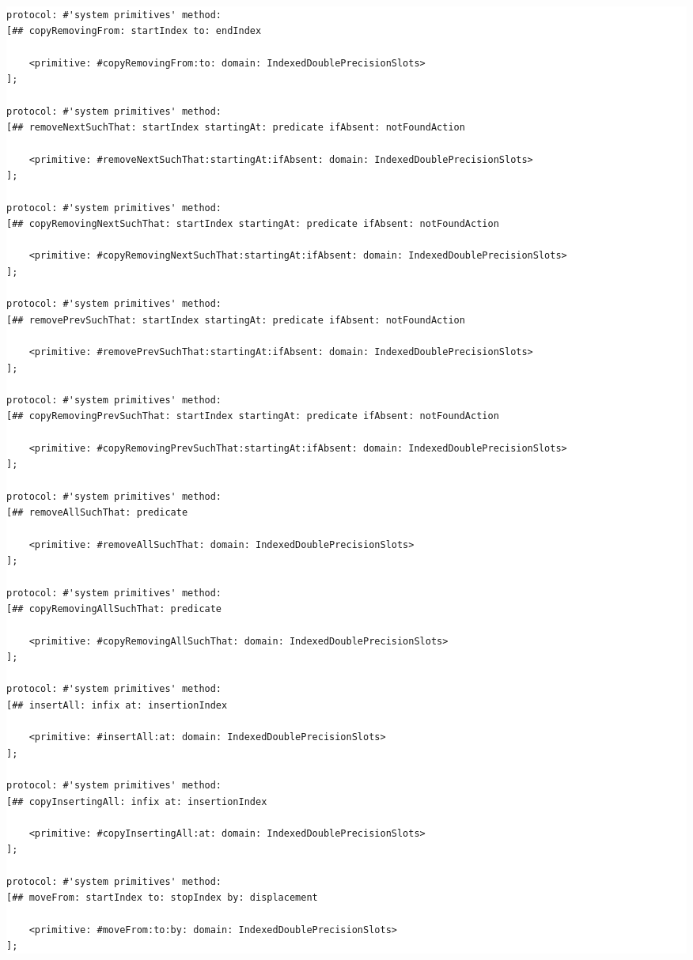 	protocol: #'system primitives' method:
	[## copyRemovingFrom: startIndex to: endIndex 

		<primitive: #copyRemovingFrom:to: domain: IndexedDoublePrecisionSlots>
	];

	protocol: #'system primitives' method:
	[## removeNextSuchThat: startIndex startingAt: predicate ifAbsent: notFoundAction 

		<primitive: #removeNextSuchThat:startingAt:ifAbsent: domain: IndexedDoublePrecisionSlots>
	];

	protocol: #'system primitives' method:
	[## copyRemovingNextSuchThat: startIndex startingAt: predicate ifAbsent: notFoundAction 

		<primitive: #copyRemovingNextSuchThat:startingAt:ifAbsent: domain: IndexedDoublePrecisionSlots>
	];

	protocol: #'system primitives' method:
	[## removePrevSuchThat: startIndex startingAt: predicate ifAbsent: notFoundAction 

		<primitive: #removePrevSuchThat:startingAt:ifAbsent: domain: IndexedDoublePrecisionSlots>
	];

	protocol: #'system primitives' method:
	[## copyRemovingPrevSuchThat: startIndex startingAt: predicate ifAbsent: notFoundAction 

		<primitive: #copyRemovingPrevSuchThat:startingAt:ifAbsent: domain: IndexedDoublePrecisionSlots>
	];

	protocol: #'system primitives' method:
	[## removeAllSuchThat: predicate 

		<primitive: #removeAllSuchThat: domain: IndexedDoublePrecisionSlots>
	];

	protocol: #'system primitives' method:
	[## copyRemovingAllSuchThat: predicate 

		<primitive: #copyRemovingAllSuchThat: domain: IndexedDoublePrecisionSlots>
	];

	protocol: #'system primitives' method:
	[## insertAll: infix at: insertionIndex 

		<primitive: #insertAll:at: domain: IndexedDoublePrecisionSlots>
	];

	protocol: #'system primitives' method:
	[## copyInsertingAll: infix at: insertionIndex 

		<primitive: #copyInsertingAll:at: domain: IndexedDoublePrecisionSlots>
	];

	protocol: #'system primitives' method:
	[## moveFrom: startIndex to: stopIndex by: displacement 

		<primitive: #moveFrom:to:by: domain: IndexedDoublePrecisionSlots>
	];
